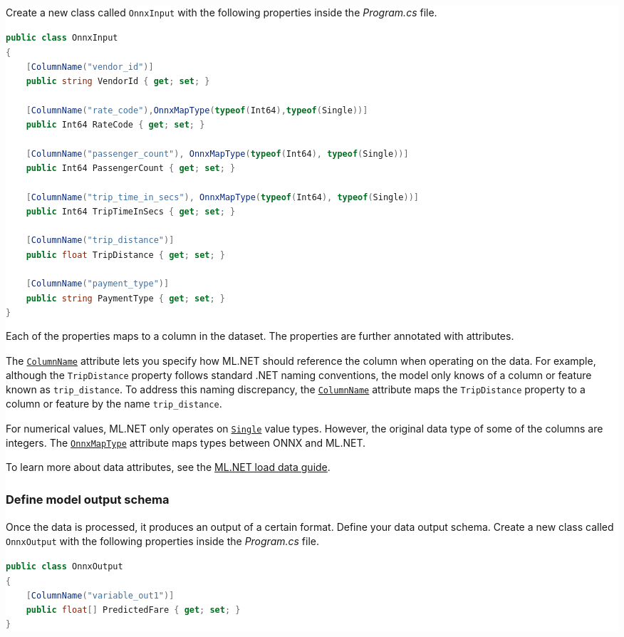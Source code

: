 Create a new class called `OnnxInput` with the following properties inside the *Program.cs* file.

```csharp
public class OnnxInput
{
    [ColumnName("vendor_id")]
    public string VendorId { get; set; }

    [ColumnName("rate_code"),OnnxMapType(typeof(Int64),typeof(Single))]
    public Int64 RateCode { get; set; }

    [ColumnName("passenger_count"), OnnxMapType(typeof(Int64), typeof(Single))]
    public Int64 PassengerCount { get; set; }

    [ColumnName("trip_time_in_secs"), OnnxMapType(typeof(Int64), typeof(Single))]
    public Int64 TripTimeInSecs { get; set; }

    [ColumnName("trip_distance")]
    public float TripDistance { get; set; }

    [ColumnName("payment_type")]
    public string PaymentType { get; set; }
}
```

Each of the properties maps to a column in the dataset. The properties are further annotated with attributes.

The [`ColumnName`](xref:Microsoft.ML.Data.ColumnNameAttribute) attribute lets you specify how ML.NET should reference the column when operating on the data. For example, although the `TripDistance` property follows standard .NET naming conventions, the model only knows of a column or feature known as `trip_distance`. To address this naming discrepancy, the [`ColumnName`](xref:Microsoft.ML.Data.ColumnNameAttribute) attribute maps the `TripDistance` property to a column or feature by the name `trip_distance`.
  
For numerical values, ML.NET only operates on [`Single`](xref:System.Single) value types. However, the original data type of some of the columns are integers. The [`OnnxMapType`](xref:Microsoft.ML.Transforms.Onnx.OnnxMapTypeAttribute) attribute maps types between ONNX and ML.NET.

To learn more about data attributes, see the [ML.NET load data guide](https://docs.microsoft.com/dotnet/machine-learning/how-to-guides/load-data-ml-net).

### Define model output schema

Once the data is processed, it produces an output of a certain format. Define your data output schema. Create a new class called `OnnxOutput` with the following properties inside the *Program.cs* file.

```csharp
public class OnnxOutput
{
    [ColumnName("variable_out1")]
    public float[] PredictedFare { get; set; }
}
```
